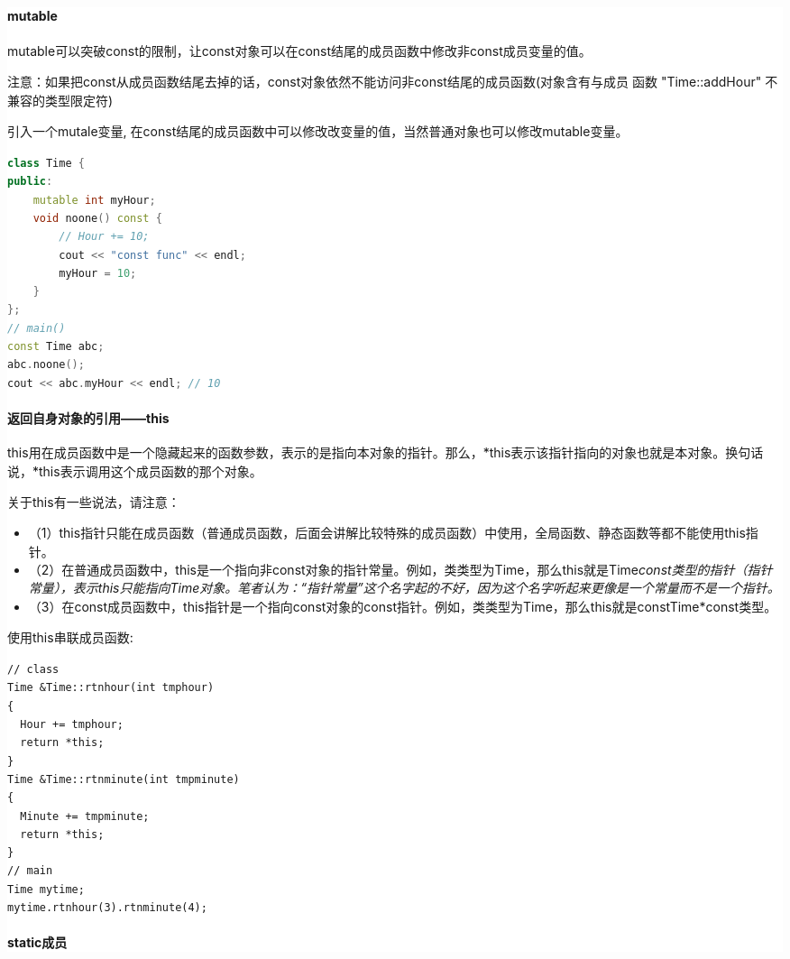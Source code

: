 #### **mutable**

mutable可以突破const的限制，让const对象可以在const结尾的成员函数中修改非const成员变量的值。

注意：如果把const从成员函数结尾去掉的话，const对象依然不能访问非const结尾的成员函数(对象含有与成员 函数 "Time::addHour" 不兼容的类型限定符)

引入一个mutale变量, 在const结尾的成员函数中可以修改改变量的值，当然普通对象也可以修改mutable变量。

```cpp
class Time {
public:
    mutable int myHour;
    void noone() const {
        // Hour += 10;
        cout << "const func" << endl;
        myHour = 10;
    }
};
// main()
const Time abc;
abc.noone();
cout << abc.myHour << endl; // 10
```

#### **返回自身对象的引用——this**

this用在成员函数中是一个隐藏起来的函数参数，表示的是指向本对象的指针。那么，*this表示该指针指向的对象也就是本对象。换句话说，*this表示调用这个成员函数的那个对象。

关于this有一些说法，请注意：

* （1）this指针只能在成员函数（普通成员函数，后面会讲解比较特殊的成员函数）中使用，全局函数、静态函数等都不能使用this指针。
* （2）在普通成员函数中，this是一个指向非const对象的指针常量。例如，类类型为Time，那么this就是Time*const类型的指针（指针常量），表示this只能指向Time对象。笔者认为：“指针常量”这个名字起的不好，因为这个名字听起来更像是一个常量而不是一个指针。*
* （3）在const成员函数中，this指针是一个指向const对象的const指针。例如，类类型为Time，那么this就是constTime*const类型。

使用this串联成员函数:

```##cpp
// class
Time &Time::rtnhour(int tmphour)
{
  Hour += tmphour; 
  return *this; 
}
Time &Time::rtnminute(int tmpminute)
{
  Minute += tmpminute; 
  return *this; 
}
// main
Time mytime; 
mytime.rtnhour(3).rtnminute(4); 

```

#### static成员
